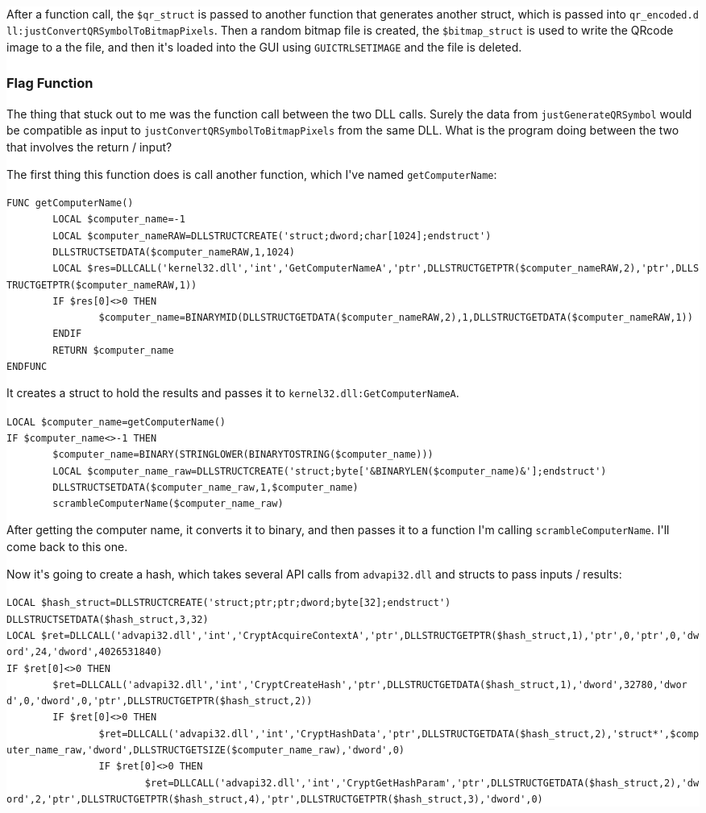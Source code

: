 

After a function call, the `$qr_struct` is passed to another function
that generates another struct, which is passed into
`qr_encoded.dll:justConvertQRSymbolToBitmapPixels`. Then a random bitmap
file is created, the `$bitmap_struct` is used to write the QRcode image
to a the file, and then it's loaded into the GUI using `GUICTRLSETIMAGE`
and the file is deleted.

### Flag Function

The thing that stuck out to me was the function call between the two DLL
calls. Surely the data from `justGenerateQRSymbol` would be compatible
as input to `justConvertQRSymbolToBitmapPixels` from the same DLL. What
is the program doing between the two that involves the return / input?

The first thing this function does is call another function, which I've
named `getComputerName`:



    FUNC getComputerName()
            LOCAL $computer_name=-1
            LOCAL $computer_nameRAW=DLLSTRUCTCREATE('struct;dword;char[1024];endstruct')
            DLLSTRUCTSETDATA($computer_nameRAW,1,1024)
            LOCAL $res=DLLCALL('kernel32.dll','int','GetComputerNameA','ptr',DLLSTRUCTGETPTR($computer_nameRAW,2),'ptr',DLLSTRUCTGETPTR($computer_nameRAW,1))
            IF $res[0]<>0 THEN
                    $computer_name=BINARYMID(DLLSTRUCTGETDATA($computer_nameRAW,2),1,DLLSTRUCTGETDATA($computer_nameRAW,1))
            ENDIF
            RETURN $computer_name
    ENDFUNC



It creates a struct to hold the results and passes it to
`kernel32.dll:GetComputerNameA`.



    LOCAL $computer_name=getComputerName()
    IF $computer_name<>-1 THEN
            $computer_name=BINARY(STRINGLOWER(BINARYTOSTRING($computer_name)))
            LOCAL $computer_name_raw=DLLSTRUCTCREATE('struct;byte['&BINARYLEN($computer_name)&'];endstruct')
            DLLSTRUCTSETDATA($computer_name_raw,1,$computer_name)
            scrambleComputerName($computer_name_raw)



After getting the computer name, it converts it to binary, and then
passes it to a function I'm calling `scrambleComputerName`. I'll come
back to this one.

Now it's going to create a hash, which takes several API calls from
`advapi32.dll` and structs to pass inputs / results:



    LOCAL $hash_struct=DLLSTRUCTCREATE('struct;ptr;ptr;dword;byte[32];endstruct')
    DLLSTRUCTSETDATA($hash_struct,3,32)
    LOCAL $ret=DLLCALL('advapi32.dll','int','CryptAcquireContextA','ptr',DLLSTRUCTGETPTR($hash_struct,1),'ptr',0,'ptr',0,'dword',24,'dword',4026531840)
    IF $ret[0]<>0 THEN
            $ret=DLLCALL('advapi32.dll','int','CryptCreateHash','ptr',DLLSTRUCTGETDATA($hash_struct,1),'dword',32780,'dword',0,'dword',0,'ptr',DLLSTRUCTGETPTR($hash_struct,2))
            IF $ret[0]<>0 THEN
                    $ret=DLLCALL('advapi32.dll','int','CryptHashData','ptr',DLLSTRUCTGETDATA($hash_struct,2),'struct*',$computer_name_raw,'dword',DLLSTRUCTGETSIZE($computer_name_raw),'dword',0)
                    IF $ret[0]<>0 THEN
                            $ret=DLLCALL('advapi32.dll','int','CryptGetHashParam','ptr',DLLSTRUCTGETDATA($hash_struct,2),'dword',2,'ptr',DLLSTRUCTGETPTR($hash_struct,4),'ptr',DLLSTRUCTGETPTR($hash_struct,3),'dword',0)
